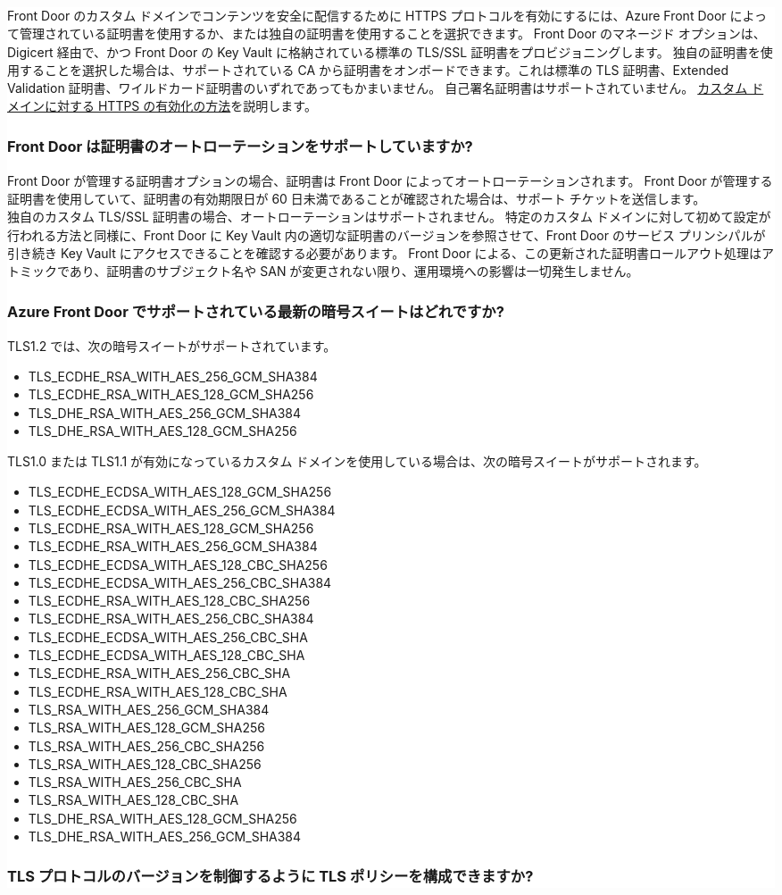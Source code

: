 Front Door のカスタム ドメインでコンテンツを安全に配信するために HTTPS プロトコルを有効にするには、Azure Front Door によって管理されている証明書を使用するか、または独自の証明書を使用することを選択できます。
Front Door のマネージド オプションは、Digicert 経由で、かつ Front Door の Key Vault に格納されている標準の TLS/SSL 証明書をプロビジョニングします。 独自の証明書を使用することを選択した場合は、サポートされている CA から証明書をオンボードできます。これは標準の TLS 証明書、Extended Validation 証明書、ワイルドカード証明書のいずれであってもかまいません。 自己署名証明書はサポートされていません。 [カスタム ドメインに対する HTTPS の有効化の方法](./front-door-custom-domain-https.md)を説明します。

### <a name="does-front-door-support-autorotation-of-certificates"></a>Front Door は証明書のオートローテーションをサポートしていますか?

Front Door が管理する証明書オプションの場合、証明書は Front Door によってオートローテーションされます。 Front Door が管理する証明書を使用していて、証明書の有効期限日が 60 日未満であることが確認された場合は、サポート チケットを送信します。
</br>独自のカスタム TLS/SSL 証明書の場合、オートローテーションはサポートされません。 特定のカスタム ドメインに対して初めて設定が行われる方法と同様に、Front Door に Key Vault 内の適切な証明書のバージョンを参照させて、Front Door のサービス プリンシパルが引き続き Key Vault にアクセスできることを確認する必要があります。 Front Door による、この更新された証明書ロールアウト処理はアトミックであり、証明書のサブジェクト名や SAN が変更されない限り、運用環境への影響は一切発生しません。

### <a name="what-are-the-current-cipher-suites-supported-by-azure-front-door"></a>Azure Front Door でサポートされている最新の暗号スイートはどれですか?

TLS1.2 では、次の暗号スイートがサポートされています。 

- TLS_ECDHE_RSA_WITH_AES_256_GCM_SHA384
- TLS_ECDHE_RSA_WITH_AES_128_GCM_SHA256
- TLS_DHE_RSA_WITH_AES_256_GCM_SHA384
- TLS_DHE_RSA_WITH_AES_128_GCM_SHA256

TLS1.0 または TLS1.1 が有効になっているカスタム ドメインを使用している場合は、次の暗号スイートがサポートされます。

- TLS_ECDHE_ECDSA_WITH_AES_128_GCM_SHA256
- TLS_ECDHE_ECDSA_WITH_AES_256_GCM_SHA384
- TLS_ECDHE_RSA_WITH_AES_128_GCM_SHA256
- TLS_ECDHE_RSA_WITH_AES_256_GCM_SHA384
- TLS_ECDHE_ECDSA_WITH_AES_128_CBC_SHA256
- TLS_ECDHE_ECDSA_WITH_AES_256_CBC_SHA384
- TLS_ECDHE_RSA_WITH_AES_128_CBC_SHA256
- TLS_ECDHE_RSA_WITH_AES_256_CBC_SHA384
- TLS_ECDHE_ECDSA_WITH_AES_256_CBC_SHA
- TLS_ECDHE_ECDSA_WITH_AES_128_CBC_SHA
- TLS_ECDHE_RSA_WITH_AES_256_CBC_SHA
- TLS_ECDHE_RSA_WITH_AES_128_CBC_SHA
- TLS_RSA_WITH_AES_256_GCM_SHA384
- TLS_RSA_WITH_AES_128_GCM_SHA256
- TLS_RSA_WITH_AES_256_CBC_SHA256
- TLS_RSA_WITH_AES_128_CBC_SHA256
- TLS_RSA_WITH_AES_256_CBC_SHA
- TLS_RSA_WITH_AES_128_CBC_SHA
- TLS_DHE_RSA_WITH_AES_128_GCM_SHA256
- TLS_DHE_RSA_WITH_AES_256_GCM_SHA384

### <a name="can-i-configure-tls-policy-to-control-tls-protocol-versions"></a>TLS プロトコルのバージョンを制御するように TLS ポリシーを構成できますか?
